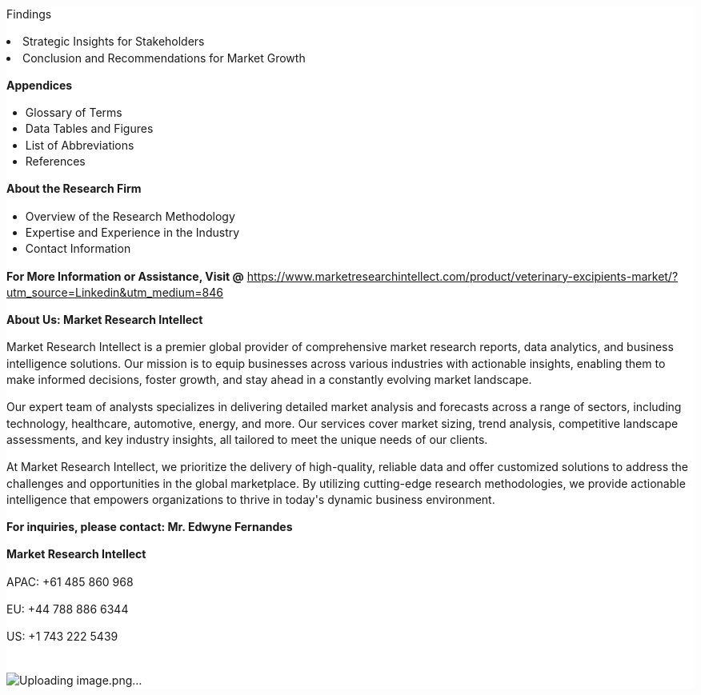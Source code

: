 Findings</li><li>Strategic Insights for Stakeholders</li><li>Conclusion and Recommendations for Market Growth</li></ul><p><strong>Appendices</strong></p><ul><li>Glossary of Terms</li><li>Data Tables and Figures</li><li>List of Abbreviations</li><li>References</li></ul><p><strong>About the Research Firm</strong></p><ul><li>Overview of the Research Methodology</li><li>Expertise and Experience in the Industry</li><li>Contact Information</li></ul></div><div class="article-main__content" data-test-id="publishing-text-block"><p><span class="font-[700]"><strong>For More Information or Assistance, Visit @</strong>&nbsp;<a href="https://www.marketresearchintellect.com/product/veterinary-excipients-market/?utm_source=Linkedin&utm_medium=846">https://www.marketresearchintellect.com/product/veterinary-excipients-market/?utm_source=Linkedin&utm_medium=846</a></span></p><p><strong>About Us: Market Research Intellect</strong></p><p>Market Research Intellect is a premier global provider of comprehensive market research reports, data analytics, and business intelligence solutions. Our mission is to equip businesses across various industries with actionable insights, enabling them to make informed decisions, foster growth, and stay ahead in a constantly evolving market landscape.</p><p>Our expert team of analysts specializes in delivering detailed market analysis and forecasts across a range of sectors, including technology, healthcare, automotive, energy, and more. Our services cover market sizing, trend analysis, competitive landscape assessments, and key industry insights, all tailored to meet the unique needs of our clients.</p><p>At Market Research Intellect, we prioritize the delivery of high-quality, reliable data and offer customized solutions to address the challenges and opportunities in the global marketplace. By utilizing cutting-edge research methodologies, we provide actionable intelligence that empowers organizations to thrive in today's dynamic business environment.</p><p><strong>For inquiries, please contact: Mr. Edwyne Fernandes</strong></p><p><strong>Market Research Intellect</strong></p><p>APAC: +61 485 860 968</p><p>EU: +44 788 886 6344</p><p>US: +1 743 222 5439</p></div><div class="article-main__content" data-test-id="publishing-text-block">&nbsp;</div>
![Uploading image.png…]()
